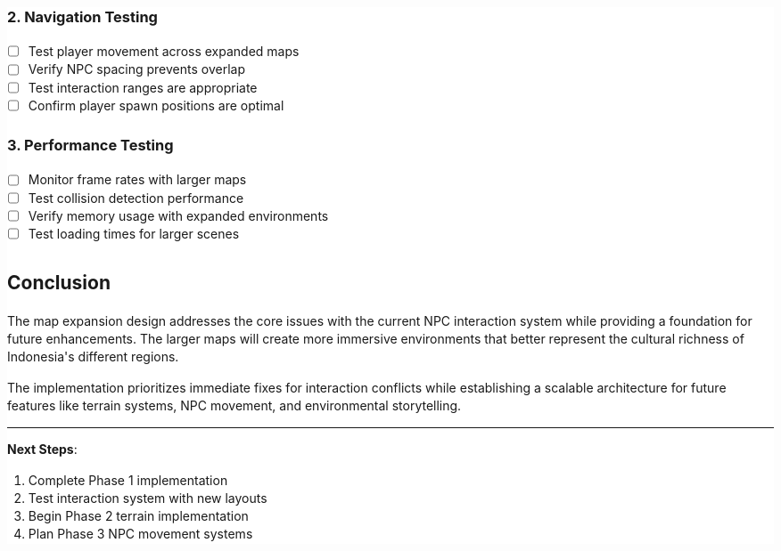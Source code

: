 ### 2. Navigation Testing
- [ ] Test player movement across expanded maps
- [ ] Verify NPC spacing prevents overlap
- [ ] Test interaction ranges are appropriate
- [ ] Confirm player spawn positions are optimal

### 3. Performance Testing
- [ ] Monitor frame rates with larger maps
- [ ] Test collision detection performance
- [ ] Verify memory usage with expanded environments
- [ ] Test loading times for larger scenes

## Conclusion

The map expansion design addresses the core issues with the current NPC interaction system while providing a foundation for future enhancements. The larger maps will create more immersive environments that better represent the cultural richness of Indonesia's different regions.

The implementation prioritizes immediate fixes for interaction conflicts while establishing a scalable architecture for future features like terrain systems, NPC movement, and environmental storytelling.

---

**Next Steps**:
1. Complete Phase 1 implementation
2. Test interaction system with new layouts
3. Begin Phase 2 terrain implementation
4. Plan Phase 3 NPC movement systems
